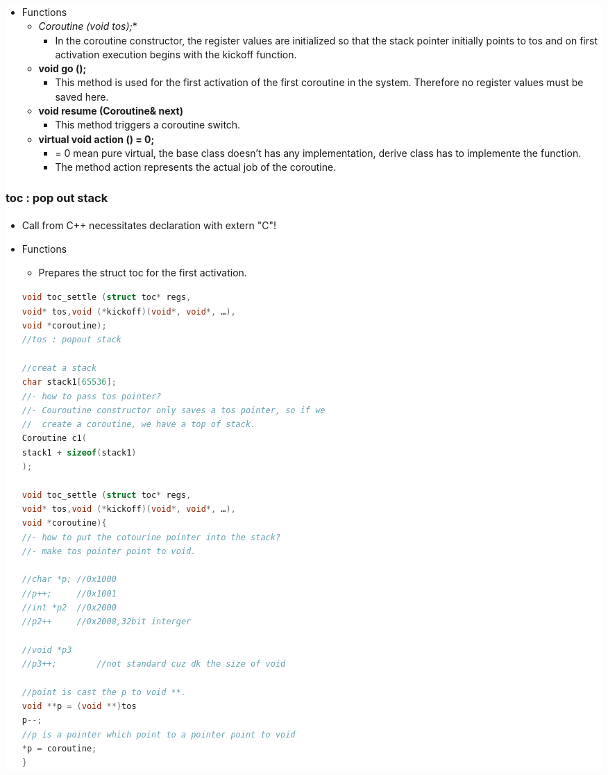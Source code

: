 - Functions
    - **Coroutine (void* tos);**
        - In the coroutine constructor, the register values are initialized so that the stack pointer initially points to tos and on first activation execution begins with the kickoff function.
    - **void go ();**
        - This method is used for the first activation of the first coroutine in the system. Therefore no register values must be saved here.
    - **void resume (Coroutine& next)**
        - This method triggers a coroutine switch.
    - **virtual void action () = 0;**
        - = 0 mean pure virtual, the base class doesn’t has any implementation, derive class has to implemente the function.
        - The method action represents the actual job of the coroutine.

### **toc : pop out stack**

- Call from C++ necessitates declaration with extern "C"!
- Functions
    - Prepares the struct toc for the first activation.
    
    ```cpp
    void toc_settle (struct toc* regs, 
    void* tos,void (*kickoff)(void*, void*, …),
    void *coroutine);
    //tos : popout stack
    
    //creat a stack 
    char stack1[65536];
    //- how to pass tos pointer?
    //- Couroutine constructor only saves a tos pointer, so if we
    //  create a coroutine, we have a top of stack.
    Coroutine c1(
    stack1 + sizeof(stack1)            
    );
    
    void toc_settle (struct toc* regs, 
    void* tos,void (*kickoff)(void*, void*, …),
    void *coroutine){			
    //- how to put the cotourine pointer into the stack?
    //- make tos pointer point to void.
    
    //char *p; //0x1000
    //p++;     //0x1001
    //int *p2  //0x2000
    //p2++     //0x2008,32bit interger
    
    //void *p3
    //p3++;        //not standard cuz dk the size of void
    
    //point is cast the p to void **.
    void **p = (void **)tos
    p--;
    //p is a pointer which point to a pointer point to void
    *p = coroutine;
    }
    